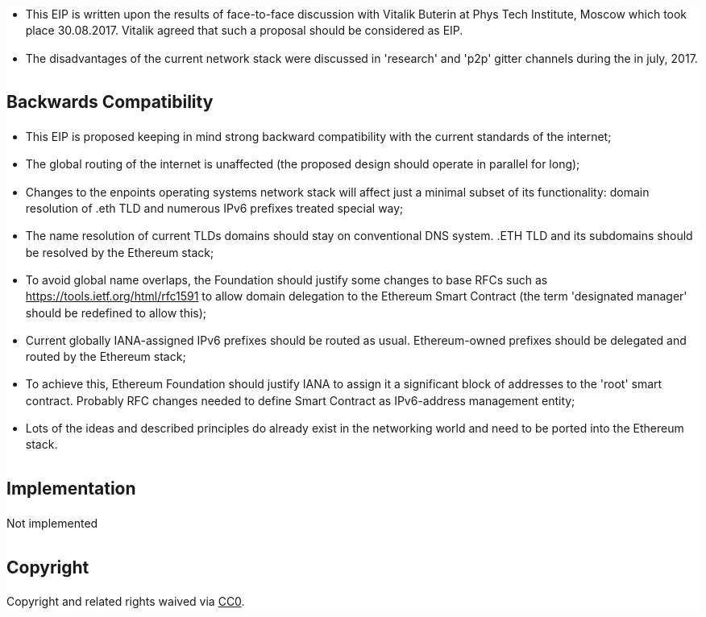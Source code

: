 * This EIP is written upon the results of face-to-face discussion with Vitalik Buterin at Phys Tech Institute, Moscow which took place 30.08.2017. Vitalik agreed that such a proposal should be considered as EIP.

* The disadvantages of the current network stack were discussed in 'research' and 'p2p' gitter channels during the in july, 2017. 

## Backwards Compatibility

* This EIP is proposed keeping in mind strong backward compatibility with the current standards of the internet;

* The global routing of the internet is unaffected (the proposed design should operate in parallel for long);

* Changes to the enpoints operating systems network stack will affect just a minimal subset of its functionality: domain resolution of .eth TLD and numerous IPv6 prefixes treated special way;

* The name resolution of current TLDs domains should stay on conventional DNS system. .ETH TLD and its subdomains should be resolved by the Ethereum stack; 

* To avoid global name overlaps, the Foundation should justify some changes to base RFCs such as https://tools.ietf.org/html/rfc1591 to allow domain delegation to the Ethereum Smart Contract (the term 'designated manager' should be redefined to allow this);

* Current globally IANA-assigned IPv6 prefixes should be routed as usual. Ethereum-owned prefixes should be delegated and routed by the Ethereum stack;

* To achieve this, Ethereum Foundation should justify IANA to assign it a significant block of addresses to the 'root' smart contract. Probably RFC changes needed to define Smart Contract as IPv6-address management entity;

* Lots of the ideas and described principles do already exist in the networking world and need to be ported into the Ethereum stack.

## Implementation

Not implemented

## Copyright
Copyright and related rights waived via [CC0](https://creativecommons.org/publicdomain/zero/1.0/).
